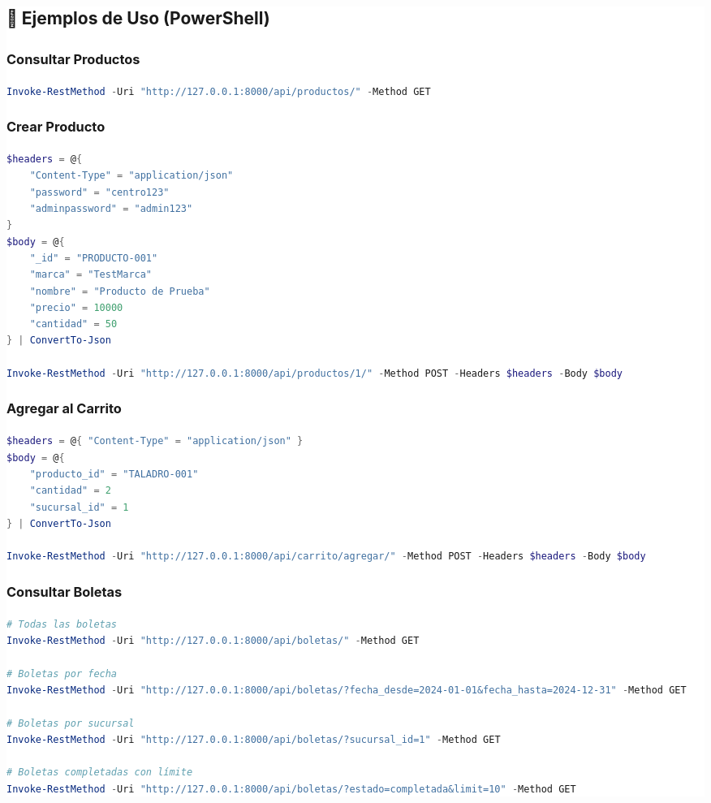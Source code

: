 ## 🧪 Ejemplos de Uso (PowerShell)

### Consultar Productos
```powershell
Invoke-RestMethod -Uri "http://127.0.0.1:8000/api/productos/" -Method GET
```

### Crear Producto
```powershell
$headers = @{
    "Content-Type" = "application/json"
    "password" = "centro123"
    "adminpassword" = "admin123"
}
$body = @{
    "_id" = "PRODUCTO-001"
    "marca" = "TestMarca"
    "nombre" = "Producto de Prueba"
    "precio" = 10000
    "cantidad" = 50
} | ConvertTo-Json

Invoke-RestMethod -Uri "http://127.0.0.1:8000/api/productos/1/" -Method POST -Headers $headers -Body $body
```

### Agregar al Carrito
```powershell
$headers = @{ "Content-Type" = "application/json" }
$body = @{
    "producto_id" = "TALADRO-001"
    "cantidad" = 2
    "sucursal_id" = 1
} | ConvertTo-Json

Invoke-RestMethod -Uri "http://127.0.0.1:8000/api/carrito/agregar/" -Method POST -Headers $headers -Body $body
```

### Consultar Boletas
```powershell
# Todas las boletas
Invoke-RestMethod -Uri "http://127.0.0.1:8000/api/boletas/" -Method GET

# Boletas por fecha
Invoke-RestMethod -Uri "http://127.0.0.1:8000/api/boletas/?fecha_desde=2024-01-01&fecha_hasta=2024-12-31" -Method GET

# Boletas por sucursal
Invoke-RestMethod -Uri "http://127.0.0.1:8000/api/boletas/?sucursal_id=1" -Method GET

# Boletas completadas con límite
Invoke-RestMethod -Uri "http://127.0.0.1:8000/api/boletas/?estado=completada&limit=10" -Method GET
```
